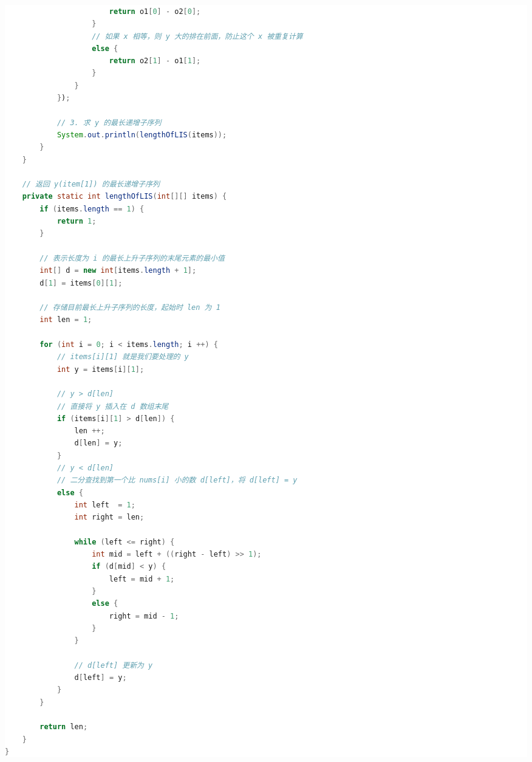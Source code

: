 ```java
                        return o1[0] - o2[0];
                    }
                    // 如果 x 相等，则 y 大的排在前面，防止这个 x 被重复计算
                    else {
                        return o2[1] - o1[1];
                    }
                }
            });

            // 3. 求 y 的最长递增子序列
            System.out.println(lengthOfLIS(items));
        }
    }

    // 返回 y(item[1]) 的最长递增子序列
    private static int lengthOfLIS(int[][] items) {
        if (items.length == 1) {
            return 1;
        }

        // 表示长度为 i 的最长上升子序列的末尾元素的最小值
        int[] d = new int[items.length + 1];
        d[1] = items[0][1];

        // 存储目前最长上升子序列的长度，起始时 len 为 1
        int len = 1;

        for (int i = 0; i < items.length; i ++) {
            // items[i][1] 就是我们要处理的 y
            int y = items[i][1];

            // y > d[len]
            // 直接将 y 插入在 d 数组末尾
            if (items[i][1] > d[len]) {
                len ++;
                d[len] = y;
            }
            // y < d[len]
            // 二分查找到第一个比 nums[i] 小的数 d[left]，将 d[left] = y
            else {
                int left  = 1;
                int right = len;

                while (left <= right) {
                    int mid = left + ((right - left) >> 1);
                    if (d[mid] < y) {
                        left = mid + 1;
                    }
                    else {
                        right = mid - 1;
                    }
                }

                // d[left] 更新为 y
                d[left] = y;
            }
        }

        return len;
    }
}
```

